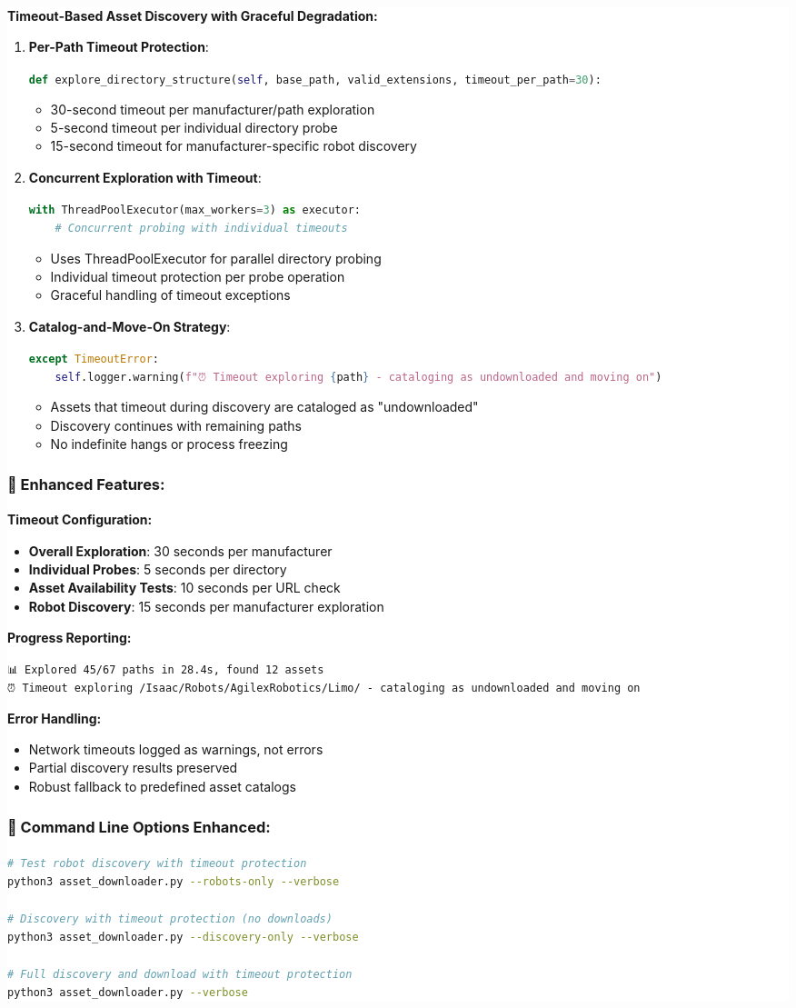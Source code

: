 **Timeout-Based Asset Discovery with Graceful Degradation:**

1. **Per-Path Timeout Protection**:
   ```python
   def explore_directory_structure(self, base_path, valid_extensions, timeout_per_path=30):
   ```
   - 30-second timeout per manufacturer/path exploration
   - 5-second timeout per individual directory probe
   - 15-second timeout for manufacturer-specific robot discovery

2. **Concurrent Exploration with Timeout**:
   ```python
   with ThreadPoolExecutor(max_workers=3) as executor:
       # Concurrent probing with individual timeouts
   ```
   - Uses ThreadPoolExecutor for parallel directory probing
   - Individual timeout protection per probe operation
   - Graceful handling of timeout exceptions

3. **Catalog-and-Move-On Strategy**:
   ```python
   except TimeoutError:
       self.logger.warning(f"⏰ Timeout exploring {path} - cataloging as undownloaded and moving on")
   ```
   - Assets that timeout during discovery are cataloged as "undownloaded"
   - Discovery continues with remaining paths
   - No indefinite hangs or process freezing

### **🔧 Enhanced Features:**

**Timeout Configuration:**
- **Overall Exploration**: 30 seconds per manufacturer
- **Individual Probes**: 5 seconds per directory
- **Asset Availability Tests**: 10 seconds per URL check
- **Robot Discovery**: 15 seconds per manufacturer exploration

**Progress Reporting:**
```
📊 Explored 45/67 paths in 28.4s, found 12 assets
⏰ Timeout exploring /Isaac/Robots/AgilexRobotics/Limo/ - cataloging as undownloaded and moving on
```

**Error Handling:**
- Network timeouts logged as warnings, not errors
- Partial discovery results preserved
- Robust fallback to predefined asset catalogs

### **🎯 Command Line Options Enhanced:**

```bash
# Test robot discovery with timeout protection
python3 asset_downloader.py --robots-only --verbose

# Discovery with timeout protection (no downloads)
python3 asset_downloader.py --discovery-only --verbose

# Full discovery and download with timeout protection
python3 asset_downloader.py --verbose
```
